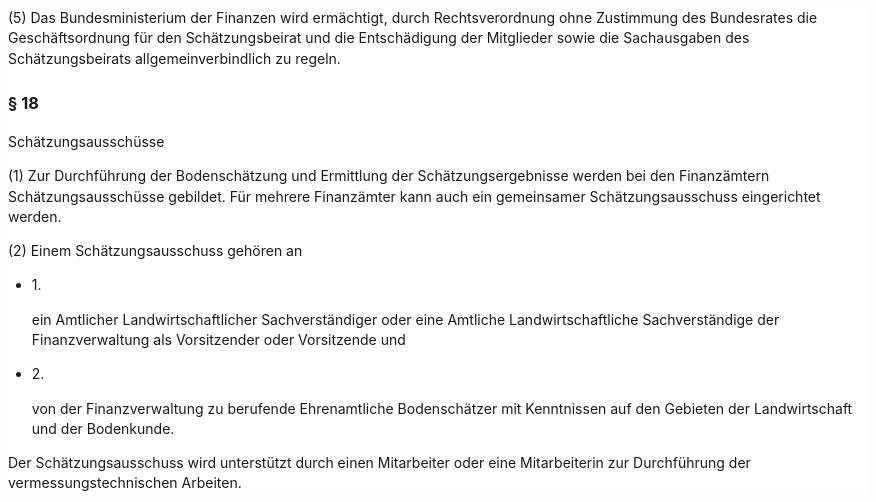 <div class="jurAbsatz">

(5) Das Bundesministerium der Finanzen wird ermächtigt, durch
Rechtsverordnung ohne Zustimmung des Bundesrates die Geschäftsordnung
für den Schätzungsbeirat und die Entschädigung der Mitglieder sowie die
Sachausgaben des Schätzungsbeirats allgemeinverbindlich zu regeln.

</div>

</div>

</div>

</div>

<span id="BJNR317600007BJNE001900000.html"></span>

### § 18  
Schätzungsausschüsse

<div>

<div class="jnhtml">

<div>

<div class="jurAbsatz">

(1) Zur Durchführung der Bodenschätzung und Ermittlung der
Schätzungsergebnisse werden bei den Finanzämtern Schätzungsausschüsse
gebildet. Für mehrere Finanzämter kann auch ein gemeinsamer
Schätzungsausschuss eingerichtet werden.

</div>

<div class="jurAbsatz">

(2) Einem Schätzungsausschuss gehören an

  - 1\.
    
    <div>
    
    ein Amtlicher Landwirtschaftlicher Sachverständiger oder eine
    Amtliche Landwirtschaftliche Sachverständige der Finanzverwaltung
    als Vorsitzender oder Vorsitzende und
    
    </div>

  - 2\.
    
    <div>
    
    von der Finanzverwaltung zu berufende Ehrenamtliche Bodenschätzer
    mit Kenntnissen auf den Gebieten der Landwirtschaft und der
    Bodenkunde.
    
    </div>

Der Schätzungsausschuss wird unterstützt durch einen Mitarbeiter oder
eine Mitarbeiterin zur Durchführung der vermessungstechnischen Arbeiten.
